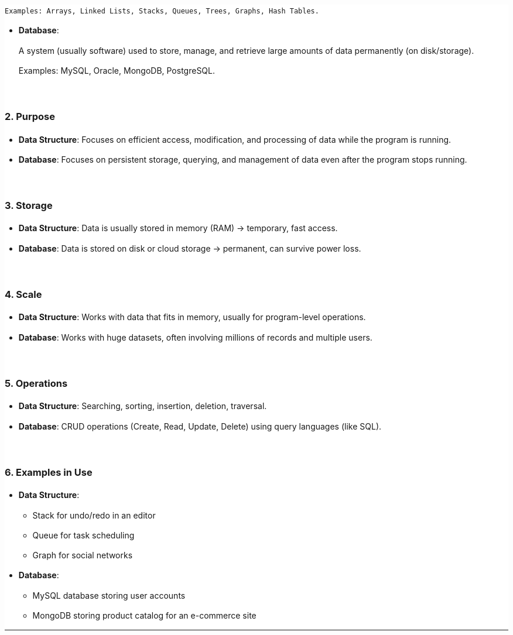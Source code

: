     Examples: Arrays, Linked Lists, Stacks, Queues, Trees, Graphs, Hash Tables.

- **Database**:

    A system (usually software) used to store, manage, and retrieve large amounts of data permanently (on disk/storage).

    Examples: MySQL, Oracle, MongoDB, PostgreSQL.

<br>

### 2. Purpose

- **Data Structure**: Focuses on efficient access, modification, and processing of data while the program is running.

- **Database**: Focuses on persistent storage, querying, and management of data even after the program stops running.

<br>

### 3. Storage

- **Data Structure**: Data is usually stored in memory (RAM) → temporary, fast access.

- **Database**: Data is stored on disk or cloud storage → permanent, can survive power loss.

<br>

### 4. Scale

- **Data Structure**: Works with data that fits in memory, usually for program-level operations.

- **Database**: Works with huge datasets, often involving millions of records and multiple users.

<br>

### 5. Operations

- **Data Structure**: Searching, sorting, insertion, deletion, traversal.

- **Database**: CRUD operations (Create, Read, Update, Delete) using query languages (like SQL).

<br>

### 6. Examples in Use

- **Data Structure**:

    - Stack for undo/redo in an editor

    - Queue for task scheduling

    - Graph for social networks

- **Database**:

    - MySQL database storing user accounts

    - MongoDB storing product catalog for an e-commerce site

---